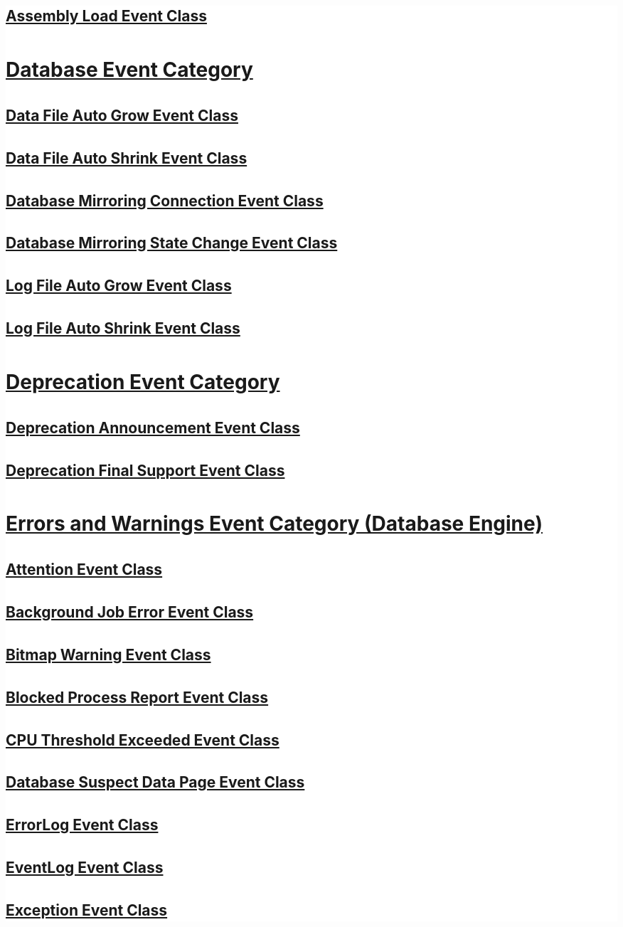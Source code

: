## [Assembly Load Event Class](dbengine-assembly-load-event-class.md)
# [Database Event Category](database-event-category.md)
## [Data File Auto Grow Event Class](data-file-auto-grow-event-class.md)
## [Data File Auto Shrink Event Class](data-file-auto-shrink-event-class.md)
## [Database Mirroring Connection Event Class](database-mirroring-connection-event-class.md)
## [Database Mirroring State Change Event Class](database-mirroring-state-change-event-class.md)
## [Log File Auto Grow Event Class](log-file-auto-grow-event-class.md)
## [Log File Auto Shrink Event Class](log-file-auto-shrink-event-class.md)
# [Deprecation Event Category](deprecation-event-category.md)
## [Deprecation Announcement Event Class](deprecation-announcement-event-class.md)
## [Deprecation Final Support Event Class](deprecation-final-support-event-class.md)
# [Errors and Warnings Event Category (Database Engine)](errors-and-warnings-event-category-database-engine.md)
## [Attention Event Class](attention-event-class.md)
## [Background Job Error Event Class](background-job-error-event-class.md)
## [Bitmap Warning Event Class](bitmap-warning-event-class.md)
## [Blocked Process Report Event Class](blocked-process-report-event-class.md)
## [CPU Threshold Exceeded Event Class](cpu-threshold-exceeded-event-class.md)
## [Database Suspect Data Page Event Class](database-suspect-data-page-event-class.md)
## [ErrorLog Event Class](errorlog-event-class.md)
## [EventLog Event Class](eventlog-event-class.md)
## [Exception Event Class](exception-event-class.md)